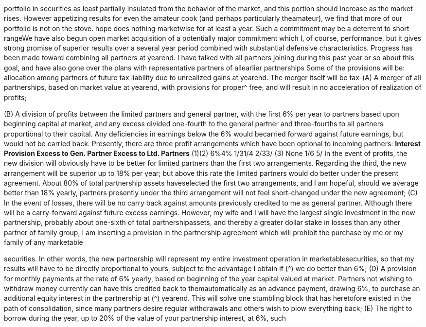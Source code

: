 portfolio in securities as least partially insulated from the behavior of the market, and this portion should
increase as the market rises. However appetizing results for even the amateur cook (and perhaps particularly theamateur), we find that more of our portfolio is not on the stove.
hope does nothing marketwise for at least a year. Such a commitment may be a deterrent to short rangeWe have also begun open market acquisition of a potentially major commitment which I, of course,
performance, but it gives strong promise of superior results over a several year period combined with substantial
defensive characteristics.
Progress has been made toward combining all partners at yearend. I have talked with all partners joining
during this past year or so about this goal, and have also gone over the plans with representative partners of allearlier partnerships
Some of the provisions will be:
allocation among partners of future tax liability due to unrealized gains at yearend. The merger itself will be tax-(A) A merger of all partnerships, based on market value at yearend, with provisions for proper^
free, and will result in no acceleration of realization of profits;


(B) A division of profits between the limited partners and general partner, with the first 6% per year to
partners based upon beginning capital at market, and any excess divided one-fourth to the general partner and
three-fourths to all partners proportional to their capital. Any deficiencies in earnings below the 6% would becarried forward against future earnings, but would not be carried back. Presently, there are three profit
arrangements which have been optional to incoming partners:
**Interest Provision Excess to Gen. Partner Excess to Ltd. Partners**
(1)(2) 6%4% 1/31/4 2/33/
(3) None 1/6 5/
In the event of profits, the new division will obviously have to be better for limited partners than the first two
arrangements. Regarding the third, the new arrangement will be superior up to 18% per year; but above this rate
the limited partners would do better under the present agreement. About 80% of total partnership assets haveselected the first two arrangements, and I am hopeful, should we average better than 18% yearly, partners
presently under the third arrangement will not feel short-changed under the new agreement;
(C) In the event of losses, there will be no carry back against amounts previously credited to me as
general partner. Although there will be a carry-forward against future excess earnings. However, my wife and I
will have the largest single investment in the new partnership, probably about one-sixth of total partnershipassets, and thereby a greater dollar stake in losses than any other partner of family group, I am inserting a
provision in the partnership agreement which will prohibit the purchase by me or my family of any marketable

securities. In other words, the new partnership will represent my entire investment operation in marketablesecurities, so that my results will have to be directly proportional to yours, subject to the advantage I obtain if (^)
we do better than 6%;
(D) A provision for monthly payments at the rate of 6% yearly, based on beginning of the year capital
valued at market. Partners not wishing to withdraw money currently can have this credited back to themautomatically as an advance payment, drawing 6%, to purchase an additional equity interest in the partnership at (^)
yearend. This will solve one stumbling block that has heretofore existed in the path of consolidation, since many
partners desire regular withdrawals and others wish to plow everything back;
(E) The right to borrow during the year, up to 20% of the value of your partnership interest, at 6%, such